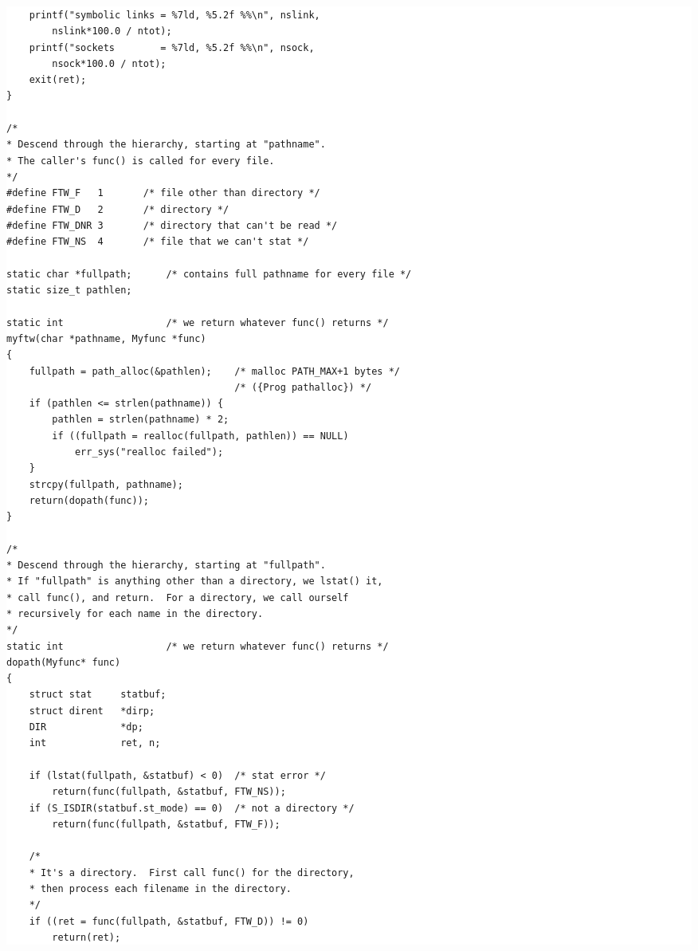     	printf("symbolic links = %7ld, %5.2f %%\n", nslink,
    		nslink*100.0 / ntot);
    	printf("sockets        = %7ld, %5.2f %%\n", nsock,
    		nsock*100.0 / ntot);
    	exit(ret);
    }

    /*
    * Descend through the hierarchy, starting at "pathname".
    * The caller's func() is called for every file.
    */
    #define	FTW_F	1		/* file other than directory */
    #define	FTW_D	2		/* directory */
    #define	FTW_DNR	3		/* directory that can't be read */
    #define	FTW_NS	4		/* file that we can't stat */

    static char	*fullpath;		/* contains full pathname for every file */
    static size_t pathlen;

    static int					/* we return whatever func() returns */
    myftw(char *pathname, Myfunc *func)
    {
    	fullpath = path_alloc(&pathlen);	/* malloc PATH_MAX+1 bytes */
    										/* ({Prog pathalloc}) */
    	if (pathlen <= strlen(pathname)) {
    		pathlen = strlen(pathname) * 2;
    		if ((fullpath = realloc(fullpath, pathlen)) == NULL)
    			err_sys("realloc failed");
    	}
    	strcpy(fullpath, pathname);
    	return(dopath(func));
    }

    /*
    * Descend through the hierarchy, starting at "fullpath".
    * If "fullpath" is anything other than a directory, we lstat() it,
    * call func(), and return.  For a directory, we call ourself
    * recursively for each name in the directory.
    */
    static int					/* we return whatever func() returns */
    dopath(Myfunc* func)
    {
    	struct stat		statbuf;
    	struct dirent	*dirp;
    	DIR				*dp;
    	int				ret, n;

    	if (lstat(fullpath, &statbuf) < 0)	/* stat error */
    		return(func(fullpath, &statbuf, FTW_NS));
    	if (S_ISDIR(statbuf.st_mode) == 0)	/* not a directory */
    		return(func(fullpath, &statbuf, FTW_F));

    	/*
    	* It's a directory.  First call func() for the directory,
    	* then process each filename in the directory.
    	*/
    	if ((ret = func(fullpath, &statbuf, FTW_D)) != 0)
    		return(ret);
